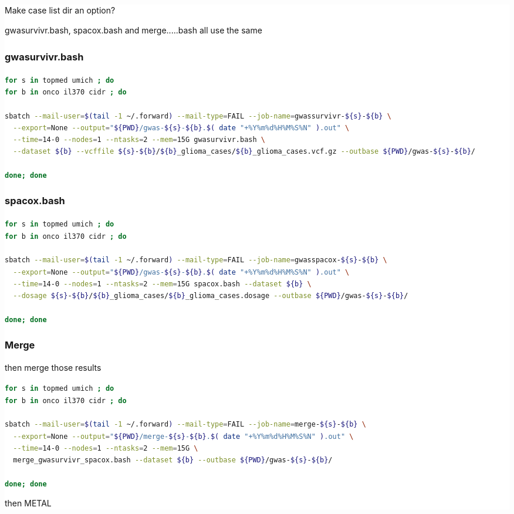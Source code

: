 Make case list dir an option?

gwasurvivr.bash, spacox.bash and merge.....bash all use the same




###	gwasurvivr.bash

```BASH
for s in topmed umich ; do
for b in onco il370 cidr ; do

sbatch --mail-user=$(tail -1 ~/.forward) --mail-type=FAIL --job-name=gwassurvivr-${s}-${b} \
  --export=None --output="${PWD}/gwas-${s}-${b}.$( date "+%Y%m%d%H%M%S%N" ).out" \
  --time=14-0 --nodes=1 --ntasks=2 --mem=15G gwasurvivr.bash \
  --dataset ${b} --vcffile ${s}-${b}/${b}_glioma_cases/${b}_glioma_cases.vcf.gz --outbase ${PWD}/gwas-${s}-${b}/

done; done
```


###	spacox.bash



```BASH
for s in topmed umich ; do
for b in onco il370 cidr ; do

sbatch --mail-user=$(tail -1 ~/.forward) --mail-type=FAIL --job-name=gwasspacox-${s}-${b} \
  --export=None --output="${PWD}/gwas-${s}-${b}.$( date "+%Y%m%d%H%M%S%N" ).out" \
  --time=14-0 --nodes=1 --ntasks=2 --mem=15G spacox.bash --dataset ${b} \
  --dosage ${s}-${b}/${b}_glioma_cases/${b}_glioma_cases.dosage --outbase ${PWD}/gwas-${s}-${b}/

done; done
```


###	Merge

then merge those results

```BASH
for s in topmed umich ; do
for b in onco il370 cidr ; do

sbatch --mail-user=$(tail -1 ~/.forward) --mail-type=FAIL --job-name=merge-${s}-${b} \
  --export=None --output="${PWD}/merge-${s}-${b}.$( date "+%Y%m%d%H%M%S%N" ).out" \
  --time=14-0 --nodes=1 --ntasks=2 --mem=15G \
  merge_gwasurvivr_spacox.bash --dataset ${b} --outbase ${PWD}/gwas-${s}-${b}/

done; done
```






then METAL



